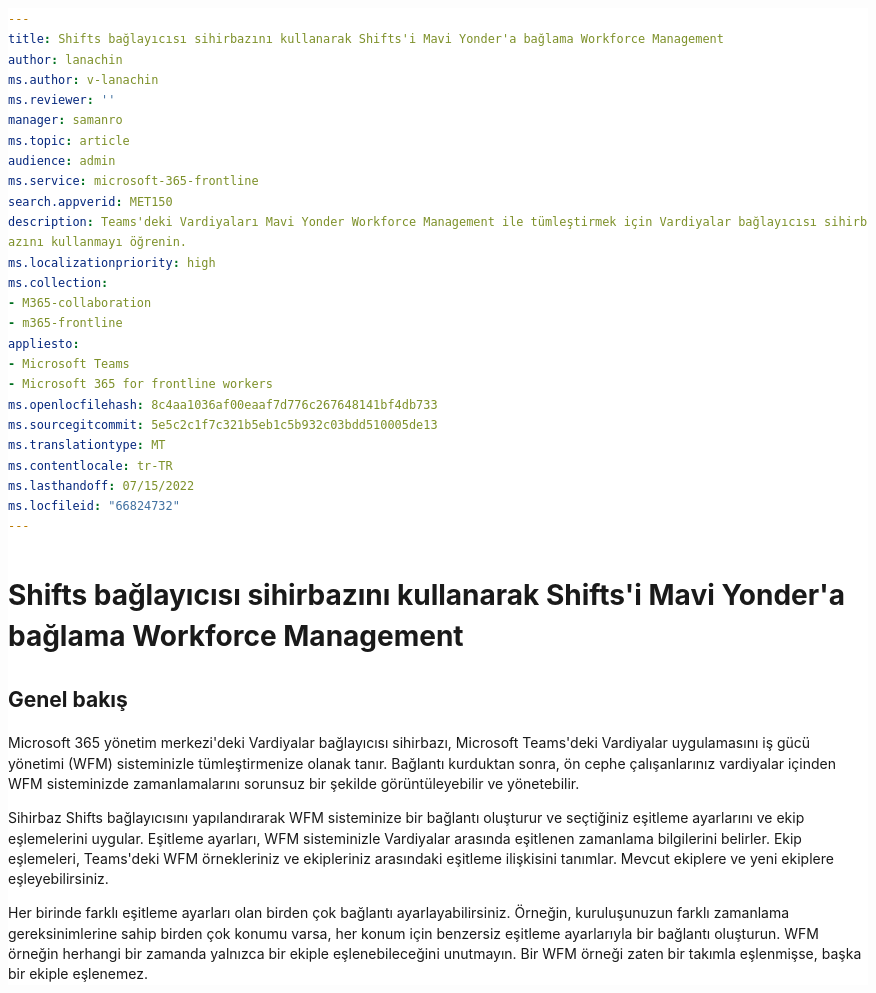 ```yaml
---
title: Shifts bağlayıcısı sihirbazını kullanarak Shifts'i Mavi Yonder'a bağlama Workforce Management
author: lanachin
ms.author: v-lanachin
ms.reviewer: ''
manager: samanro
ms.topic: article
audience: admin
ms.service: microsoft-365-frontline
search.appverid: MET150
description: Teams'deki Vardiyaları Mavi Yonder Workforce Management ile tümleştirmek için Vardiyalar bağlayıcısı sihirbazını kullanmayı öğrenin.
ms.localizationpriority: high
ms.collection:
- M365-collaboration
- m365-frontline
appliesto:
- Microsoft Teams
- Microsoft 365 for frontline workers
ms.openlocfilehash: 8c4aa1036af00eaaf7d776c267648141bf4db733
ms.sourcegitcommit: 5e5c2c1f7c321b5eb1c5b932c03bdd510005de13
ms.translationtype: MT
ms.contentlocale: tr-TR
ms.lasthandoff: 07/15/2022
ms.locfileid: "66824732"
---
```

# <a name="use-the-shifts-connector-wizard-to-connect-shifts-to-blue-yonder-workforce-management"></a>Shifts bağlayıcısı sihirbazını kullanarak Shifts'i Mavi Yonder'a bağlama Workforce Management

## <a name="overview"></a>Genel bakış

Microsoft 365 yönetim merkezi'deki Vardiyalar bağlayıcısı sihirbazı, Microsoft Teams'deki Vardiyalar uygulamasını iş gücü yönetimi (WFM) sisteminizle tümleştirmenize olanak tanır. Bağlantı kurduktan sonra, ön cephe çalışanlarınız vardiyalar içinden WFM sisteminizde zamanlamalarını sorunsuz bir şekilde görüntüleyebilir ve yönetebilir.

Sihirbaz Shifts bağlayıcısını yapılandırarak WFM sisteminize bir bağlantı oluşturur ve seçtiğiniz eşitleme ayarlarını ve ekip eşlemelerini uygular. Eşitleme ayarları, WFM sisteminizle Vardiyalar arasında eşitlenen zamanlama bilgilerini belirler. Ekip eşlemeleri, Teams'deki WFM örnekleriniz ve ekipleriniz arasındaki eşitleme ilişkisini tanımlar. Mevcut ekiplere ve yeni ekiplere eşleyebilirsiniz.

Her birinde farklı eşitleme ayarları olan birden çok bağlantı ayarlayabilirsiniz. Örneğin, kuruluşunuzun farklı zamanlama gereksinimlerine sahip birden çok konumu varsa, her konum için benzersiz eşitleme ayarlarıyla bir bağlantı oluşturun. WFM örneğin herhangi bir zamanda yalnızca bir ekiple eşlenebileceğini unutmayın. Bir WFM örneği zaten bir takımla eşlenmişse, başka bir ekiple eşlenemez.
